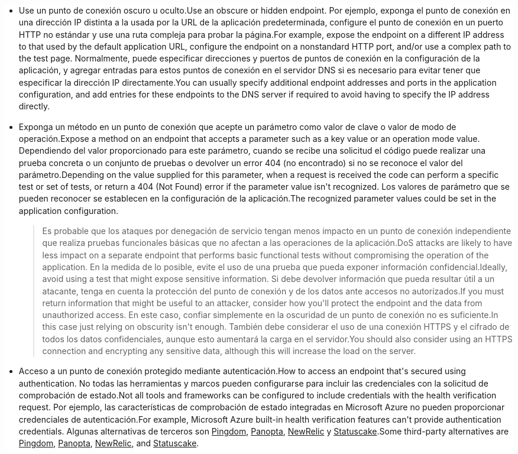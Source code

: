   - <span data-ttu-id="89563-179">Use un punto de conexión oscuro u oculto.</span><span class="sxs-lookup"><span data-stu-id="89563-179">Use an obscure or hidden endpoint.</span></span> <span data-ttu-id="89563-180">Por ejemplo, exponga el punto de conexión en una dirección IP distinta a la usada por la URL de la aplicación predeterminada, configure el punto de conexión en un puerto HTTP no estándar y use una ruta compleja para probar la página.</span><span class="sxs-lookup"><span data-stu-id="89563-180">For example, expose the endpoint on a different IP address to that used by the default application URL, configure the endpoint on a nonstandard HTTP port, and/or use a complex path to the test page.</span></span> <span data-ttu-id="89563-181">Normalmente, puede especificar direcciones y puertos de puntos de conexión en la configuración de la aplicación, y agregar entradas para estos puntos de conexión en el servidor DNS si es necesario para evitar tener que especificar la dirección IP directamente.</span><span class="sxs-lookup"><span data-stu-id="89563-181">You can usually specify additional endpoint addresses and ports in the application configuration, and add entries for these endpoints to the DNS server if required to avoid having to specify the IP address directly.</span></span>

  - <span data-ttu-id="89563-182">Exponga un método en un punto de conexión que acepte un parámetro como valor de clave o valor de modo de operación.</span><span class="sxs-lookup"><span data-stu-id="89563-182">Expose a method on an endpoint that accepts a parameter such as a key value or an operation mode value.</span></span> <span data-ttu-id="89563-183">Dependiendo del valor proporcionado para este parámetro, cuando se recibe una solicitud el código puede realizar una prueba concreta o un conjunto de pruebas o devolver un error 404 (no encontrado) si no se reconoce el valor del parámetro.</span><span class="sxs-lookup"><span data-stu-id="89563-183">Depending on the value supplied for this parameter, when a request is received the code can perform a specific test or set of tests, or return a 404 (Not Found) error if the parameter value isn't recognized.</span></span> <span data-ttu-id="89563-184">Los valores de parámetro que se pueden reconocer se establecen en la configuración de la aplicación.</span><span class="sxs-lookup"><span data-stu-id="89563-184">The recognized parameter values could be set in the application configuration.</span></span>

     >  <span data-ttu-id="89563-185">Es probable que los ataques por denegación de servicio tengan menos impacto en un punto de conexión independiente que realiza pruebas funcionales básicas que no afectan a las operaciones de la aplicación.</span><span class="sxs-lookup"><span data-stu-id="89563-185">DoS attacks are likely to have less impact on a separate endpoint that performs basic functional tests without compromising the operation of the application.</span></span> <span data-ttu-id="89563-186">En la medida de lo posible, evite el uso de una prueba que pueda exponer información confidencial.</span><span class="sxs-lookup"><span data-stu-id="89563-186">Ideally, avoid using a test that might expose sensitive information.</span></span> <span data-ttu-id="89563-187">Si debe devolver información que pueda resultar útil a un atacante, tenga en cuenta la protección del punto de conexión y de los datos ante accesos no autorizados.</span><span class="sxs-lookup"><span data-stu-id="89563-187">If you must return information that might be useful to an attacker, consider how you'll protect the endpoint and the data from unauthorized access.</span></span> <span data-ttu-id="89563-188">En este caso, confiar simplemente en la oscuridad de un punto de conexión no es suficiente.</span><span class="sxs-lookup"><span data-stu-id="89563-188">In this case just relying on obscurity isn't enough.</span></span> <span data-ttu-id="89563-189">También debe considerar el uso de una conexión HTTPS y el cifrado de todos los datos confidenciales, aunque esto aumentará la carga en el servidor.</span><span class="sxs-lookup"><span data-stu-id="89563-189">You should also consider using an HTTPS connection and encrypting any sensitive data, although this will increase the load on the server.</span></span>

- <span data-ttu-id="89563-190">Acceso a un punto de conexión protegido mediante autenticación.</span><span class="sxs-lookup"><span data-stu-id="89563-190">How to access an endpoint that's secured using authentication.</span></span> <span data-ttu-id="89563-191">No todas las herramientas y marcos pueden configurarse para incluir las credenciales con la solicitud de comprobación de estado.</span><span class="sxs-lookup"><span data-stu-id="89563-191">Not all tools and frameworks can be configured to include credentials with the health verification request.</span></span> <span data-ttu-id="89563-192">Por ejemplo, las características de comprobación de estado integradas en Microsoft Azure no pueden proporcionar credenciales de autenticación.</span><span class="sxs-lookup"><span data-stu-id="89563-192">For example, Microsoft Azure built-in health verification features can't provide authentication credentials.</span></span> <span data-ttu-id="89563-193">Algunas alternativas de terceros son [Pingdom](https://www.pingdom.com/), [Panopta](https://www.panopta.com/), [NewRelic](https://newrelic.com/) y [Statuscake](https://www.statuscake.com/).</span><span class="sxs-lookup"><span data-stu-id="89563-193">Some third-party alternatives are [Pingdom](https://www.pingdom.com/), [Panopta](https://www.panopta.com/), [NewRelic](https://newrelic.com/), and [Statuscake](https://www.statuscake.com/).</span></span>

